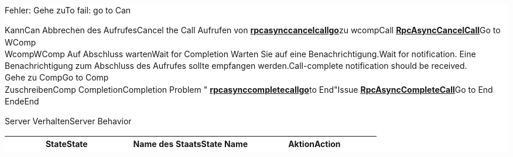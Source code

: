 <span data-ttu-id="9c100-207">Fehler: Gehe zu</span><span class="sxs-lookup"><span data-stu-id="9c100-207">To fail: go to Can</span></span><br/></td>
</tr>
<tr class="even">
<td><span data-ttu-id="9c100-208">Kann</span><span class="sxs-lookup"><span data-stu-id="9c100-208">Can</span></span></td>
<td><span data-ttu-id="9c100-209">Abbrechen des Aufrufes</span><span class="sxs-lookup"><span data-stu-id="9c100-209">Cancel the Call</span></span></td>
<td><span data-ttu-id="9c100-210">Aufrufen von <a href="/windows/desktop/api/Rpcasync/nf-rpcasync-rpcasynccancelcall"><strong>rpcasynccancelcallgo</strong></a>zu wcomp</span><span class="sxs-lookup"><span data-stu-id="9c100-210">Call <a href="/windows/desktop/api/Rpcasync/nf-rpcasync-rpcasynccancelcall"><strong>RpcAsyncCancelCall</strong></a>Go to WComp</span></span><br/></td>
</tr>
<tr class="odd">
<td><span data-ttu-id="9c100-211">Wcomp</span><span class="sxs-lookup"><span data-stu-id="9c100-211">WComp</span></span></td>
<td><span data-ttu-id="9c100-212">Auf Abschluss warten</span><span class="sxs-lookup"><span data-stu-id="9c100-212">Wait for Completion</span></span></td>
<td><span data-ttu-id="9c100-213">Warten Sie auf eine Benachrichtigung.</span><span class="sxs-lookup"><span data-stu-id="9c100-213">Wait for notification.</span></span> <span data-ttu-id="9c100-214">Eine Benachrichtigung zum Abschluss des Aufrufes sollte empfangen werden.</span><span class="sxs-lookup"><span data-stu-id="9c100-214">Call-complete notification should be received.</span></span><br/> <span data-ttu-id="9c100-215">Gehe zu Comp</span><span class="sxs-lookup"><span data-stu-id="9c100-215">Go to Comp</span></span><br/></td>
</tr>
<tr class="even">
<td><span data-ttu-id="9c100-216">Zuschreiben</span><span class="sxs-lookup"><span data-stu-id="9c100-216">Comp</span></span></td>
<td><span data-ttu-id="9c100-217">Completion</span><span class="sxs-lookup"><span data-stu-id="9c100-217">Completion</span></span></td>
<td><span data-ttu-id="9c100-218">Problem " <a href="/windows/desktop/api/Rpcasync/nf-rpcasync-rpcasynccompletecall"><strong>rpcasynccompletecallgo</strong></a>to End"</span><span class="sxs-lookup"><span data-stu-id="9c100-218">Issue <a href="/windows/desktop/api/Rpcasync/nf-rpcasync-rpcasynccompletecall"><strong>RpcAsyncCompleteCall</strong></a>Go to End</span></span><br/></td>
</tr>
<tr class="odd">
<td><span data-ttu-id="9c100-219">Ende</span><span class="sxs-lookup"><span data-stu-id="9c100-219">End</span></span></td>


</tr>
</tbody>
</table>



 

<span data-ttu-id="9c100-220">Server Verhalten</span><span class="sxs-lookup"><span data-stu-id="9c100-220">Server Behavior</span></span>

<table>
<colgroup>
<col style="width: 33%" />
<col style="width: 33%" />
<col style="width: 33%" />
</colgroup>
<thead>
<tr class="header">
<th><span data-ttu-id="9c100-221">State</span><span class="sxs-lookup"><span data-stu-id="9c100-221">State</span></span></th>
<th><span data-ttu-id="9c100-222">Name des Staats</span><span class="sxs-lookup"><span data-stu-id="9c100-222">State Name</span></span></th>
<th><span data-ttu-id="9c100-223">Aktion</span><span class="sxs-lookup"><span data-stu-id="9c100-223">Action</span></span></th>
</tr>
</thead>
